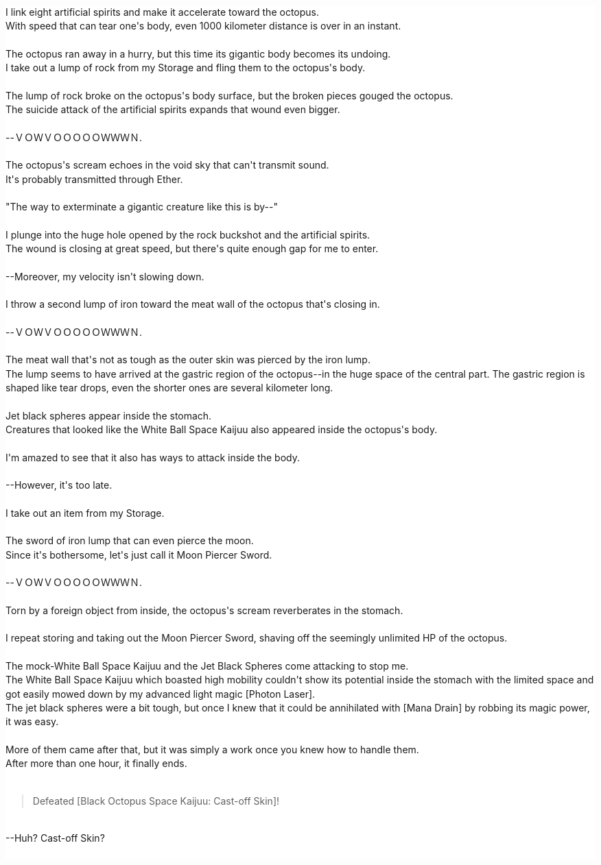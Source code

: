 I link eight artificial spirits and make it accelerate toward the octopus.<br/>
With speed that can tear one's body, even 1000 kilometer distance is over in an instant.<br/>
<br/>
The octopus ran away in a hurry, but this time its gigantic body becomes its undoing.<br/>
I take out a lump of rock from my Storage and fling them to the octopus's body.<br/>
<br/>
The lump of rock broke on the octopus's body surface, but the broken pieces gouged the octopus.<br/>
The suicide attack of the artificial spirits expands that wound even bigger.<br/>
<br/>
--ＶＯＷＶＯＯＯＯＯＷＷＷＮ.<br/>
<br/>
The octopus's scream echoes in the void sky that can't transmit sound.<br/>
It's probably transmitted through Ether.<br/>
<br/>
"The way to exterminate a gigantic creature like this is by--"<br/>
<br/>
I plunge into the huge hole opened by the rock buckshot and the artificial spirits.<br/>
The wound is closing at great speed, but there's quite enough gap for me to enter.<br/>
<br/>
--Moreover, my velocity isn't slowing down.<br/>
<br/>
I throw a second lump of iron toward the meat wall of the octopus that's closing in.<br/>
<br/>
--ＶＯＷＶＯＯＯＯＯＷＷＷＮ.<br/>
<br/>
The meat wall that's not as tough as the outer skin was pierced by the iron lump.<br/>
The lump seems to have arrived at the gastric region of the octopus--in the huge space of the central part. The gastric region is shaped like tear drops, even the shorter ones are several kilometer long.<br/>
<br/>
Jet black spheres appear inside the stomach.<br/>
Creatures that looked like the White Ball Space Kaijuu also appeared inside the octopus's body.<br/>
<br/>
I'm amazed to see that it also has ways to attack inside the body.<br/>
<br/>
--However, it's too late.<br/>
<br/>
I take out an item from my Storage.<br/>
<br/>
The sword of iron lump that can even pierce the moon.<br/>
Since it's bothersome, let's just call it Moon Piercer Sword.<br/>
<br/>
--ＶＯＷＶＯＯＯＯＯＷＷＷＮ.<br/>
<br/>
Torn by a foreign object from inside, the octopus's scream reverberates in the stomach.<br/>
<br/>
I repeat storing and taking out the Moon Piercer Sword, shaving off the seemingly unlimited HP of the octopus.<br/>
<br/>
The mock-White Ball Space Kaijuu and the Jet Black Spheres come attacking to stop me.<br/>
The White Ball Space Kaijuu which boasted high mobility couldn't show its potential inside the stomach with the limited space and got easily mowed down by my advanced light magic [Photon Laser].<br/>
The jet black spheres were a bit tough, but once I knew that it could be annihilated with [Mana Drain] by robbing its magic power, it was easy.<br/>
<br/>
More of them came after that, but it was simply a work once you knew how to handle them.<br/>
After more than one hour, it finally ends.<br/>
<br/>
>Defeated [Black Octopus Space Kaijuu: Cast-off Skin]!<br/>
<br/>
--Huh? Cast-off Skin?<br/>
<br/>